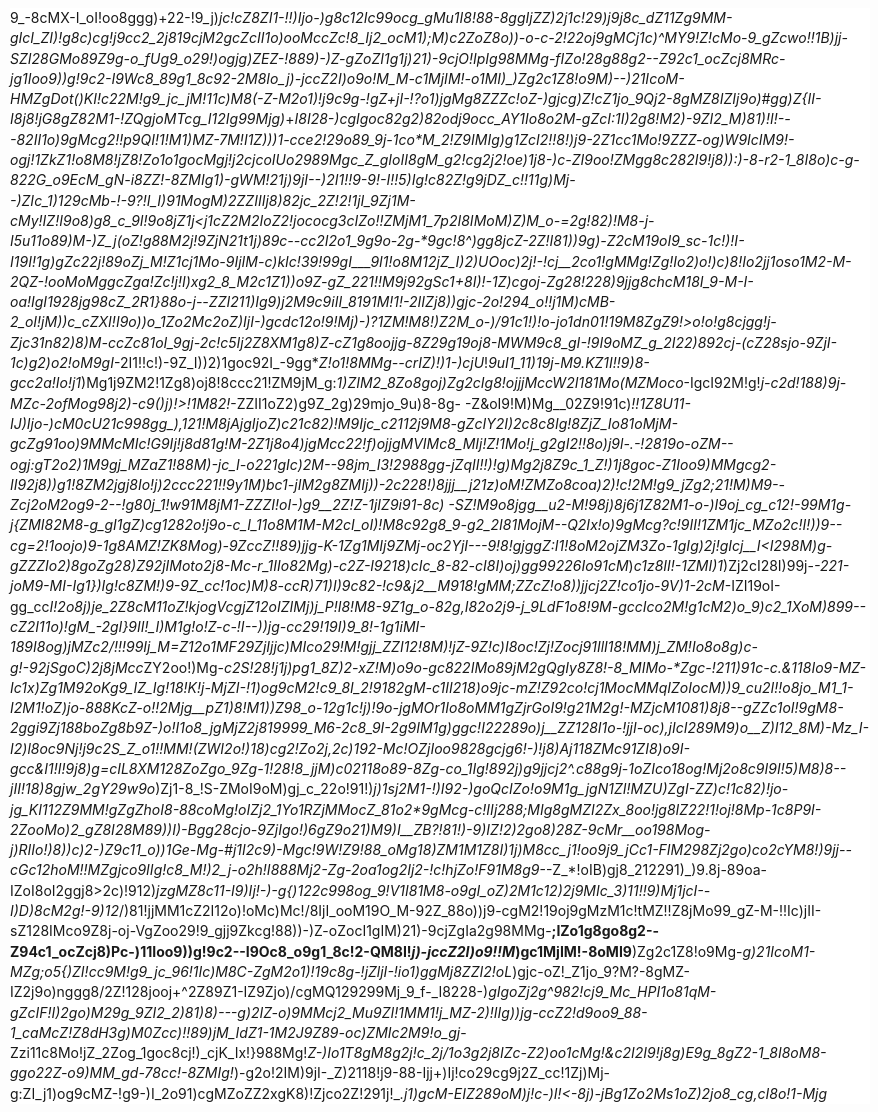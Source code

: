 9_-8cMX-I_oI!oo8ggg)+22-!9_j)_jc!cZ8ZI1-!!)Ijo-)_g8c12Ic99ocg_gMu1I8!88-8ggIjZZ)2j1c!29)j9j8c_dZ11Zg9MM-gIcI_ZI)!g8c)cg!j9cc2_2j819cjM2gcZcII1o)ooMccZc!8_Ij2_ocM1);_M)c2ZoZ8o))-o-c-_2!22oj9gMCj1c)^MY9!Z!cMo-9_gZcwo!!1B)jj_-SZI28GMo89Z9g-o_fUg9_o29!)ogjg)ZEZ-!889)-)Z-gZoZI1g1j)21)-9cjO!IpIg98MMg-__fIZo!28g88g2--Z92c1_ocZcj8MRc-jg1Ioo9))g!9c2_-I9Wc8_89g1_8c92-2M8Io_j)-jccZ2I)o9o!M_M-c1MjIM!-o1MI)__)Zg2c1Z8!o9M)-_-)21IcoM-HMZgDot()KI!c22M!g9_jc_jM!11c)M8(-Z-M2o1)!j9c9g-!gZ+jI-!?o1)jgMg8ZZZc!oZ-)gjcg)Z!cZ1jo_9Qj2-8gMZ8IZIj9o)#gg_)Z{II-I8j8!jG8gZ82M1-!ZQgjoMTcg_I12Ig99Mjg)_+__I8I28-)cgIgoc82g2)82odj9occ_AY1Io8o2M-gZcI:1I)2g8!M2)-_9ZI2_M)81)!I!---82II1o)9gMcg2!!p9QI!_1!M1)__MZ-7M!I1Z)))1-cce2!29o89_9j-1co*M_2!Z9IMIg)g1ZcI2!!8!)j9_-2Z1cc1Mo!9ZZZ-og)W9IcIM9!-ogj!1ZkZ1!o8M8!jZ8!Zo1o1gocMgj!j2cjcoIUo2989Mgc_Z_gIoII8gM_g2_!cg2j2!oe)1j8-)c-_ZI9oo!ZMgg8c282I9!j8)):)-_8-r2-1_8I8o)c-g-822G_o9EcM_gN-_i8ZZ!-8ZMIg1_)-gWM!21j)9jI-_-)2I1!_!9-9!-I!!5)Ig!c82Z!g9jDZ_c!!11g)Mj--)ZIc_1)129cMb-!-9?!I_I)91MogM)2ZZIIIj8)82jc_2Z!2!1jI_9Zj1M-cMy!IZ!I9o8)g8_c_9I!9o8jZ1j<j1cZ2M2IoZ2!jococg3cIZo!!ZMjM1_7p2I8IMoM)Z)M_o-=2g!_82)!M8-j-I5u11o89)M-)Z_j(oZ_!g88M2j!_9ZjN21t1j)89c--cc2I2o1_9g9o-2g-*9gc!_8^)gg8jcZ-2Z!I81))9g)-Z2cM19oI9_sc-1c!)!I-I19I!1g)_gZc22j!89oZj_M!Z1cj1Mo-9IjIM-c)_kIc!39!99gI___9I1!o8M12jZ_I_)2)UOoc)2j!-!cj__2co1!gMMg!_Zg!Io2)o!)c)8_!Io2jj1oso1M2-M-2QZ-!ooMoMggcZga!Zc!j!I)xg2_8_M2c1Z1))o9Z-gZ_221!!M9j92gSc1+8I)!-1Z)cgoj-Zg28!228)9jjg8chcM18I_9-M_-I-oa!IgI1928jg98cZ_2R1}88o-j--ZZI211)Ig9)j2M9c9iII_8191M!1!_-_2IIZj8))gjc-2o!294_o_!!j1M)cMB-2_oI!jM))c_cZXI!I9o_)_)o_1Zo2Mc2oZ)IjI-)gcdc12o!9!Mj)_-)?1ZM!M8!)Z2M_o-)/91c1!)!_o-jo1dn01!19M8ZgZ9!>o!o!g8cjgg!j-Zjc31n82)8)M-ccZc81oI_9gj_-2c!c5Ij2Z8XM1g8_)Z-cZ1g8oojjg-8Z29g19oj8-MWM9c8_gI-!_9I9oMZ_g_2I22)892cj_-(cZ28sjo-9ZjI-1c)_g2)o2!oM9gI__-2I1!!c!)-9Z_I))2)1goc92I_-9gg*_Z!o1!8MMg--crIZ)!)1-)cjU_!_9uI1_11)19j-M9.KZ1I!!9)8-gcc2a!Io!j1_)Mg1j9ZM2!1Zg8)oj8!8ccc21!ZM9jM_g:_1)ZIM2_8Zo8goj)Zg2cIg8!ojjjMccW2I181Mo(MZMoco_-IgcI92M!g!_j-c2d!188)9j-MZc-2ofMog98j2)-c9()j)!>!1M82!_-ZZII1oZ2)g9Z_2g)29mjo_9u)8-8g- -Z&oI9!M)Mg__02Z9!91c)_!!_1Z8U11-IJ)Ijo-)cM0cU21c998gg__),121!M8jAjgIjoZ)c21c82)!M9Ijc_c2112j9M8-gZcIY2I)2c8c8Ig!_8ZjZ_Io81oMjM-gcZg91oo)9MMcMIc!G9Ij!j8d81g!_M-_2Z1j8o4)jgMcc22!f)ojjgMVIMc8_MIj!Z!1Mo!j_g2gI2!!8o)j9l-.-!2819o-oZM--ogj:gT2o2)1M9gj_MZaZ1!88M)-jc_I-o221gIc)2M--98jm_I3!2988gg-jZqII!!)!g)Mg2j8Z9c_1_Z!)1j8goc-_Z1Ioo9)MMgcg2-II92j8_))g1!8ZM2jgj8Io!j)2ccc221!!9y1M_)bc1-jIM2g8ZMIj)_)-_2c228!)8jjj__j21z)oM!ZMZo8coa)2)!c!2M!g9_jZg2;21!M)M9--Zcj2oM2og9-2--!g80j_1!w91M8jM1-ZZZI!oI-)g9__2Z!Z-1jIZ9i91-8c) -SZ!M9o8jgg__u2-M!98j)8j6j1Z82M1-o-)I9oj_cg_c12!-99M1g-j{ZMI82M8-g_gI1gZ)cg1282o!j9o-c_I_11o8M1M-M2cI_oI)!M8c92g8_9-g2_2I81MojM--_Q2Ix!o)9gMcg?c!_9II!_1ZM1jc_MZo2c!I!_))9--cg=2!1oojo_)9-1g8AMZ_!ZK8Mog)-9ZccZ!!89)jjg-K-1Zg1MIj9ZMj-oc2YjI---9!8!gjggZ:I1!8oM2ojZM3Zo_-1gIg)2j!gIcj__I<I298M)g-gZZZIo2)8goZg28)Z92jIMoto2j8-Mc-r_1IIo82Mg)-c2Z-I9218_)cIc_8-82-cI8I)oj)gg99226Io91cM_)_c1z8II!-1ZMI)1_)Zj2cI28I)99j-_-221-joM9-MI-Ig1})Ig!c8ZM!)9-9Z_cc!1oc)M)8-ccR)71)I)9c82-!c9&j2__M918!gMM;ZZcZ!o8))jjcj2Z!co1jo-9V)1-2cM_-IZI19oI-gg_cc*I!2o8j)_je_2Z8cM11oZ!kjogVcgjZ12oIZIMj)j_P_!I8!M8-9Z1g_o-82g,I82o2j9-j_9LdF1o8!9M-gccIco2M!g1cM2)o_9)c2_1XoM)899--cZ2I11o)!gM_-2gI}9II!_I)M1g!o!Z-c-!I--))jg-cc29!19I)9_8!-1g1iMI-189I8og)jMZc2/!!!99Ij_M=Z12o1MF29ZjIjjc)_MIco29!M!gjj_ZZI12!8M)!jZ-9Z!c)I8oc!Zj!Zocj91IlI18!MM)j_ZM!Io8o8g)c-g_!-92jSgoC)2j8jMcc*ZY2oo!)Mg-_c2S!28!j1j)pg1_8Z)2-xZ!M)o9o-gc822IMo89jM2gQgIy8Z8!-8_MIMo-*Zgc-!211)91c-_c.&118Io9-MZ-Ic1x)Zg1M92oKg9_IZ_Ig!18!K!j-MjZI-!1)og9cM2!_c9_8I_2!9182gM_-c1II218)o9jc-mZ!Z92co_!cj1MocMMqIZoIocM))9_cu2I!!o8jo_M1_1-I2M1!oZ)_jo-888KcZ-o!!2Mjg__pZ1)8!M1))Z98_o-12g1c!j)!9o-jgMOr1Io8oMM1gZjrGoI9!g21M2g!-MZjcM1081)8j8--gZZc1oI!9gM8-2ggi9Zj188boZg8b9Z-)o!I1o8_jgMjZ2j819999_M6-2c8_9I-2g9IM1g)ggc!I22289o)j__ZZ128I1o-!jjI-oc),jIcI289M9)o__Z)I12_8M)-Mz_I-I2)l8oc9Nj!j9c2S_Z_o1!!MM!(_ZWI2o!)18)cg2_!Zo2j,_2c)192-Mc!OZjIoo9828gcjg6!-)!j8_)Aj118ZMc91ZI8)o9I-gcc&I1!I!9j8)g=cIL8XM128ZoZgo_9Zg-1!28!8_jjM)c02118o89-8Zg-co_1Ig!892j)g9jjcj2^.c88g9j-1oZIco18og!Mj2o8c9I9I_!5)_M8)8_--jII!18)8gjw_2gY29w9o_)Zj1-8_!S-ZMoI9oM)gj_c_22o!91!)_j)_1sj2M1-!_)I92-)goQcIZo!o9M1g_jgN1ZI!MZU)ZgI-ZZ)c!1c82)!jo-jg_KI112Z9MM!gZgZhoI8-88coMg!oIZj2_1Yo1RZjMMocZ_81o2*9gMcg-c!_IIj288;MIg8gMZI2Zx_8oo!jg8IZ22!1!oj!8Mp-1c8P9I-2ZooMo)2_gZ8I28M89))I)-Bgg28cjo-9ZjIgo!)6gZ9o21)M9)I__ZB?_!81!)-9)_IZ!2)2go8)28Z-9cMr__oo198Mog-j)RIIo!)8))c)2-)Z9c11_o))1Ge-Mg-#j1I2c9)-Mgc!9W!Z9!88_oMg18)ZM1M1Z8I)1j)M8cc_j1!oo9j9_jCc1-FIM298Zj2go_)co2cYM8!)9jj--cGc12hoM!!MZgjco9IIg!c8_M!)2_j-o2h!I888Mj2-Zg-2oa1og2Ij2-!c!hjZo!F91M8g9_--Z_*!oIB)gj8_212291)_)9.8j-89oa-IZoI8oI2ggj8>2c)!912)_jzgMZ8c11-I9)Ij!-)-g{)122c998og_9!V1I81M8-o9gI_oZ)2M1c12)2j9MIc_3)11!!9)Mj1jcI--I)D)8cM2g!-9)12_/)81!jjMM1cZ2I12o)!oMc)Mc!/8IjI_ooM19O_M-92Z_88o))j9-cgM2!19oj9gMzM1c!tMZ!!Z8jMo99_gZ-M-!!Ic)jII-sZ128IMco9Z8j-oj-VgZoo29!9_gjj9Zkcg!88))-)Z-oZocI1gIM)21)-9cjZgIa2g98MMg-__;IZo1g8go8g2--Z94c1_ocZcj8)Pc-)11Ioo9))g!9c2--I9Oc8_o9g1_8c!2-QM8I!_j)-jccZ2I)o9!!M_)gc1MjIM!-8oMI9__)Zg2c1Z8!o9Mg-_g)21IcoM1-MZg;o5{)ZI!cc9M!g9_jc_96!1Ic)M8C-ZgM2o1)!19c8g-!jZljI-!io1)ggMj8ZZI2!oL_)gjc-oZ!_Z1jo_9?M?-8gMZ-IZ2j9o)nggg8/2Z!128jooj+^2Z89Z1-IZ9Zjo)/cgMQ129299Mj_9_f-_I8228-)_gIgoZj2g^982!cj9_Mc_HPI1o81qM-gZcIF!I)2go)M29g_9ZI2_2)81)8)---g)2IZ-o)9MMcj2_Mu9ZI!_1MM1!j_MZ-2)!IIg))jg-ccZ2!d9oo9_88-1_caMcZ!Z8dH3g)M0Zcc)!!89)jM_IdZ1_-1M2J9Z89-oc)ZMIc2M9!o_gj_-Zzi11c8Mo!jZ_2Zog_1goc8cj!)_cjK_Ix!}988Mg!_Z-)Io1T8gM8g2j!c_2j/1o3g2j8IZc-_Z2)oo1cMg!&c2I2I9!j8g)E9g_8gZ2-1_8I8oM8-ggo22Z-o9)MM_gd_-78cc!-8ZMIg!_)-g2o!2IM)9jI-_Z)2118!j9-88-Ijj+)Ij!co29cg9j2Z_cc!1Zj)Mj-g:ZI_j1)og9cMZ-!g9-)I_2o91)cgMZoZZ2xgK8)!Zjco2Z!291j!__.j1)gcM-EIZ289oM)j!_c-)I!<-8j)-jBg1Zo2Ms1oZ)2jo8_cg,cI8o!1-Mjg__